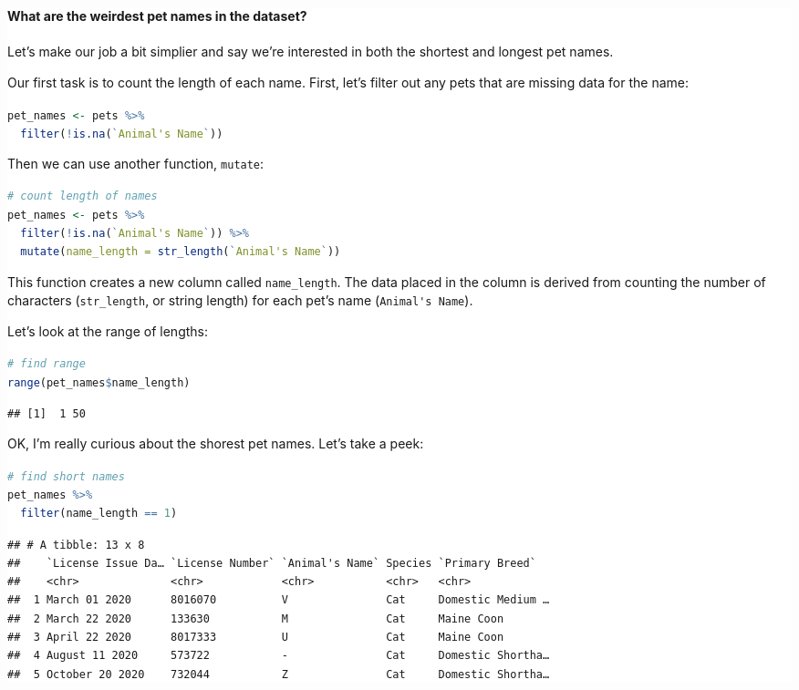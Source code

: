 #### What are the weirdest pet names in the dataset?

Let’s make our job a bit simplier and say we’re interested in both the
shortest and longest pet names.

Our first task is to count the length of each name. First, let’s filter
out any pets that are missing data for the name:

``` r
pet_names <- pets %>%
  filter(!is.na(`Animal's Name`))
```

Then we can use another function, `mutate`:

``` r
# count length of names
pet_names <- pets %>%
  filter(!is.na(`Animal's Name`)) %>%
  mutate(name_length = str_length(`Animal's Name`))
```

This function creates a new column called `name_length`. The data placed
in the column is derived from counting the number of characters
(`str_length`, or string length) for each pet’s name (`Animal's Name`).

Let’s look at the range of lengths:

``` r
# find range
range(pet_names$name_length)
```

    ## [1]  1 50

OK, I’m really curious about the shorest pet names. Let’s take a peek:

``` r
# find short names
pet_names %>%
  filter(name_length == 1)
```

    ## # A tibble: 13 x 8
    ##    `License Issue Da… `License Number` `Animal's Name` Species `Primary Breed`  
    ##    <chr>              <chr>            <chr>           <chr>   <chr>            
    ##  1 March 01 2020      8016070          V               Cat     Domestic Medium …
    ##  2 March 22 2020      133630           M               Cat     Maine Coon       
    ##  3 April 22 2020      8017333          U               Cat     Maine Coon       
    ##  4 August 11 2020     573722           -               Cat     Domestic Shortha…
    ##  5 October 20 2020    732044           Z               Cat     Domestic Shortha…